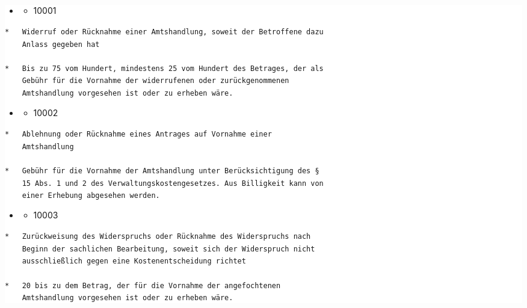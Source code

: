 *    *   10001

    *   Widerruf oder Rücknahme einer Amtshandlung, soweit der Betroffene dazu
        Anlass gegeben hat

    *   Bis zu 75 vom Hundert, mindestens 25 vom Hundert des Betrages, der als
        Gebühr für die Vornahme der widerrufenen oder zurückgenommenen
        Amtshandlung vorgesehen ist oder zu erheben wäre.


*    *   10002

    *   Ablehnung oder Rücknahme eines Antrages auf Vornahme einer
        Amtshandlung

    *   Gebühr für die Vornahme der Amtshandlung unter Berücksichtigung des §
        15 Abs. 1 und 2 des Verwaltungskostengesetzes. Aus Billigkeit kann von
        einer Erhebung abgesehen werden.


*    *   10003

    *   Zurückweisung des Widerspruchs oder Rücknahme des Widerspruchs nach
        Beginn der sachlichen Bearbeitung, soweit sich der Widerspruch nicht
        ausschließlich gegen eine Kostenentscheidung richtet

    *   20 bis zu dem Betrag, der für die Vornahme der angefochtenen
        Amtshandlung vorgesehen ist oder zu erheben wäre.




